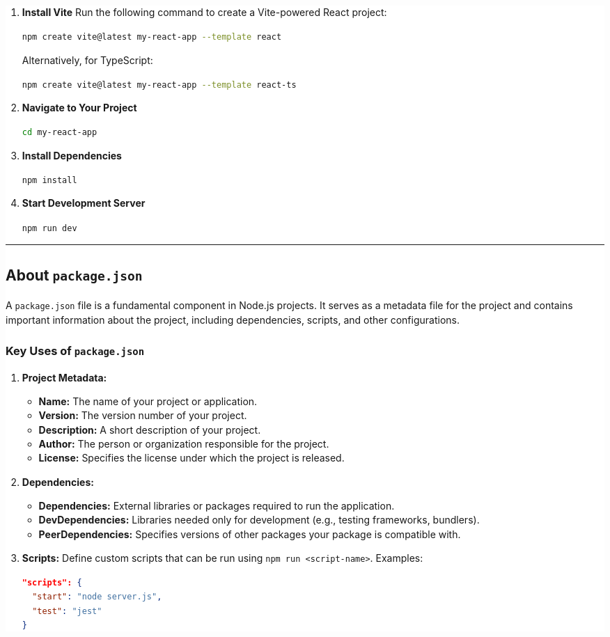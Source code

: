 1. **Install Vite**
   Run the following command to create a Vite-powered React project:
   ```bash
   npm create vite@latest my-react-app --template react
   ```
   Alternatively, for TypeScript:
   ```bash
   npm create vite@latest my-react-app --template react-ts
   ```

2. **Navigate to Your Project**
   ```bash
   cd my-react-app
   ```

3. **Install Dependencies**
   ```bash
   npm install
   ```

4. **Start Development Server**
   ```bash
   npm run dev
   ```

---

## About `package.json`

A `package.json` file is a fundamental component in Node.js projects. It serves as a metadata file for the project and contains important information about the project, including dependencies, scripts, and other configurations.

### Key Uses of `package.json`

1. **Project Metadata:**
   - **Name:** The name of your project or application.
   - **Version:** The version number of your project.
   - **Description:** A short description of your project.
   - **Author:** The person or organization responsible for the project.
   - **License:** Specifies the license under which the project is released.

2. **Dependencies:**
   - **Dependencies:** External libraries or packages required to run the application.
   - **DevDependencies:** Libraries needed only for development (e.g., testing frameworks, bundlers).
   - **PeerDependencies:** Specifies versions of other packages your package is compatible with.

3. **Scripts:**
   Define custom scripts that can be run using `npm run <script-name>`. Examples:
   ```json
   "scripts": {
     "start": "node server.js",
     "test": "jest"
   }
   ```
